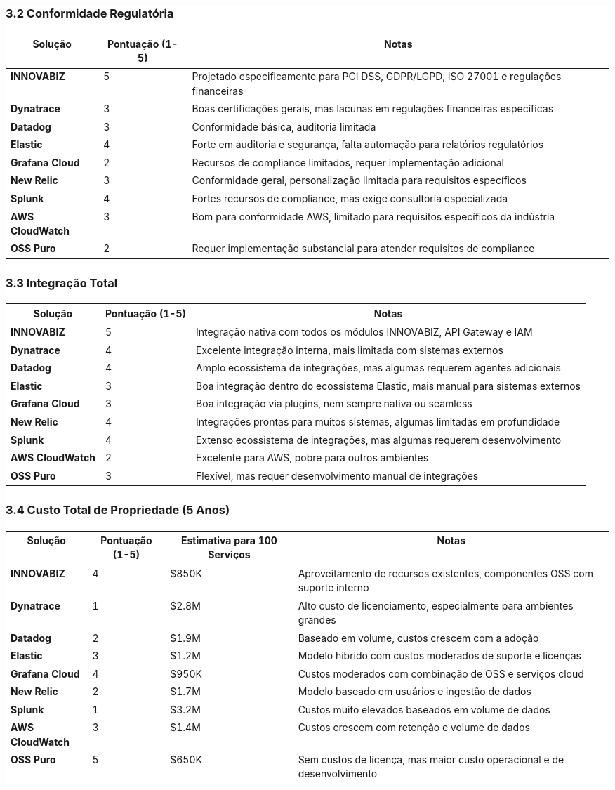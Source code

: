 ### 3.2 Conformidade Regulatória

| Solução | Pontuação (1-5) | Notas |
|---------|----------------|-------|
| **INNOVABIZ** | 5 | Projetado especificamente para PCI DSS, GDPR/LGPD, ISO 27001 e regulações financeiras |
| **Dynatrace** | 3 | Boas certificações gerais, mas lacunas em regulações financeiras específicas |
| **Datadog** | 3 | Conformidade básica, auditoria limitada |
| **Elastic** | 4 | Forte em auditoria e segurança, falta automação para relatórios regulatórios |
| **Grafana Cloud** | 2 | Recursos de compliance limitados, requer implementação adicional |
| **New Relic** | 3 | Conformidade geral, personalização limitada para requisitos específicos |
| **Splunk** | 4 | Fortes recursos de compliance, mas exige consultoria especializada |
| **AWS CloudWatch** | 3 | Bom para conformidade AWS, limitado para requisitos específicos da indústria |
| **OSS Puro** | 2 | Requer implementação substancial para atender requisitos de compliance |

### 3.3 Integração Total

| Solução | Pontuação (1-5) | Notas |
|---------|----------------|-------|
| **INNOVABIZ** | 5 | Integração nativa com todos os módulos INNOVABIZ, API Gateway e IAM |
| **Dynatrace** | 4 | Excelente integração interna, mais limitada com sistemas externos |
| **Datadog** | 4 | Amplo ecossistema de integrações, mas algumas requerem agentes adicionais |
| **Elastic** | 3 | Boa integração dentro do ecossistema Elastic, mais manual para sistemas externos |
| **Grafana Cloud** | 3 | Boa integração via plugins, nem sempre nativa ou seamless |
| **New Relic** | 4 | Integrações prontas para muitos sistemas, algumas limitadas em profundidade |
| **Splunk** | 4 | Extenso ecossistema de integrações, mas algumas requerem desenvolvimento |
| **AWS CloudWatch** | 2 | Excelente para AWS, pobre para outros ambientes |
| **OSS Puro** | 3 | Flexível, mas requer desenvolvimento manual de integrações |

### 3.4 Custo Total de Propriedade (5 Anos)

| Solução | Pontuação (1-5) | Estimativa para 100 Serviços | Notas |
|---------|----------------|------------------------------|-------|
| **INNOVABIZ** | 4 | $850K | Aproveitamento de recursos existentes, componentes OSS com suporte interno |
| **Dynatrace** | 1 | $2.8M | Alto custo de licenciamento, especialmente para ambientes grandes |
| **Datadog** | 2 | $1.9M | Baseado em volume, custos crescem com a adoção |
| **Elastic** | 3 | $1.2M | Modelo híbrido com custos moderados de suporte e licenças |
| **Grafana Cloud** | 4 | $950K | Custos moderados com combinação de OSS e serviços cloud |
| **New Relic** | 2 | $1.7M | Modelo baseado em usuários e ingestão de dados |
| **Splunk** | 1 | $3.2M | Custos muito elevados baseados em volume de dados |
| **AWS CloudWatch** | 3 | $1.4M | Custos crescem com retenção e volume de dados |
| **OSS Puro** | 5 | $650K | Sem custos de licença, mas maior custo operacional e de desenvolvimento |

